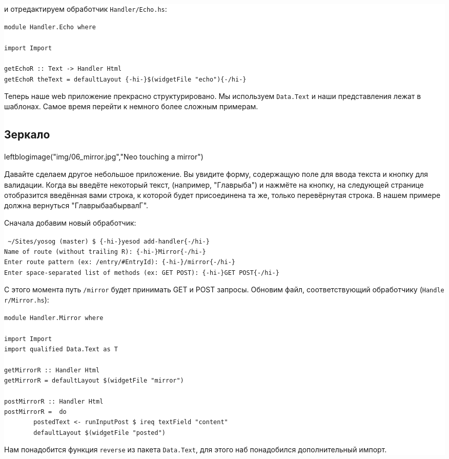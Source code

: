 и отредактируем обработчик `Handler/Echo.hs`:

~~~~~~ {.haskell}
module Handler.Echo where

import Import

getEchoR :: Text -> Handler Html
getEchoR theText = defaultLayout {-hi-}$(widgetFile "echo"){-/hi-}
~~~~~~

Теперь наше web приложение прекрасно структурировано.
Мы используем `Data.Text` и наши представления лежат в шаблонах.
Самое время перейти к немного более сложным примерам.

## Зеркало

leftblogimage("img/06_mirror.jpg","Neo touching a mirror")

Давайте сделаем другое небольшое приложение.
Вы увидите форму, содержащую поле для ввода текста и кнопку для валидации.
Когда вы введёте некоторый текст, (например, "Главрыба") и нажмёте на кнопку, 
на следующей странице отобразится введённая вами строка, к которой будет присоединена та же, только перевёрнутая строка.
В нашем примере должна вернуться "ГлаврыбаабырвалГ".

Сначала добавим новый обработчик:

~~~ {.no-highlight}
 ~/Sites/yosog (master) $ {-hi-}yesod add-handler{-/hi-}
Name of route (without trailing R): {-hi-}Mirror{-/hi-}
Enter route pattern (ex: /entry/#EntryId): {-hi-}/mirror{-/hi-}
Enter space-separated list of methods (ex: GET POST): {-hi-}GET POST{-/hi-}
~~~

С этого момента путь `/mirror` будет принимать GET и POST запросы.
Обновим файл, соответствующий обработчику (`Handler/Mirror.hs`):

~~~~~~ {.haskell}
module Handler.Mirror where

import Import
import qualified Data.Text as T

getMirrorR :: Handler Html
getMirrorR = defaultLayout $(widgetFile "mirror")

postMirrorR :: Handler Html
postMirrorR =  do
        postedText <- runInputPost $ ireq textField "content"
        defaultLayout $(widgetFile "posted")
~~~~~~

Нам понадобится функция `reverse` из пакета `Data.Text`,
для этого наб понадобился дополнительный импорт.
